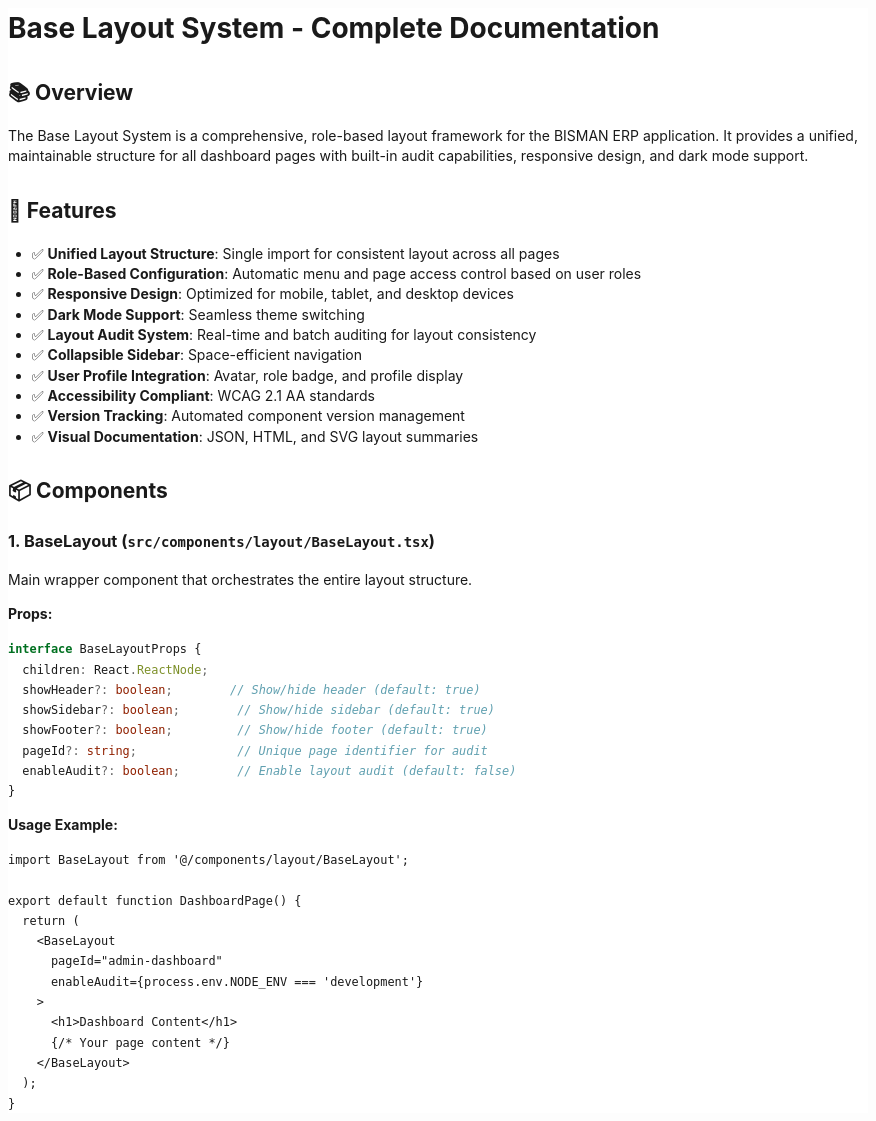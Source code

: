 # Base Layout System - Complete Documentation

## 📚 Overview

The Base Layout System is a comprehensive, role-based layout framework for the BISMAN ERP application. It provides a unified, maintainable structure for all dashboard pages with built-in audit capabilities, responsive design, and dark mode support.

## 🎯 Features

- ✅ **Unified Layout Structure**: Single import for consistent layout across all pages
- ✅ **Role-Based Configuration**: Automatic menu and page access control based on user roles
- ✅ **Responsive Design**: Optimized for mobile, tablet, and desktop devices
- ✅ **Dark Mode Support**: Seamless theme switching
- ✅ **Layout Audit System**: Real-time and batch auditing for layout consistency
- ✅ **Collapsible Sidebar**: Space-efficient navigation
- ✅ **User Profile Integration**: Avatar, role badge, and profile display
- ✅ **Accessibility Compliant**: WCAG 2.1 AA standards
- ✅ **Version Tracking**: Automated component version management
- ✅ **Visual Documentation**: JSON, HTML, and SVG layout summaries

## 📦 Components

### 1. BaseLayout (`src/components/layout/BaseLayout.tsx`)

Main wrapper component that orchestrates the entire layout structure.

**Props:**
```typescript
interface BaseLayoutProps {
  children: React.ReactNode;
  showHeader?: boolean;        // Show/hide header (default: true)
  showSidebar?: boolean;        // Show/hide sidebar (default: true)
  showFooter?: boolean;         // Show/hide footer (default: true)
  pageId?: string;              // Unique page identifier for audit
  enableAudit?: boolean;        // Enable layout audit (default: false)
}
```

**Usage Example:**
```tsx
import BaseLayout from '@/components/layout/BaseLayout';

export default function DashboardPage() {
  return (
    <BaseLayout 
      pageId="admin-dashboard"
      enableAudit={process.env.NODE_ENV === 'development'}
    >
      <h1>Dashboard Content</h1>
      {/* Your page content */}
    </BaseLayout>
  );
}
```
